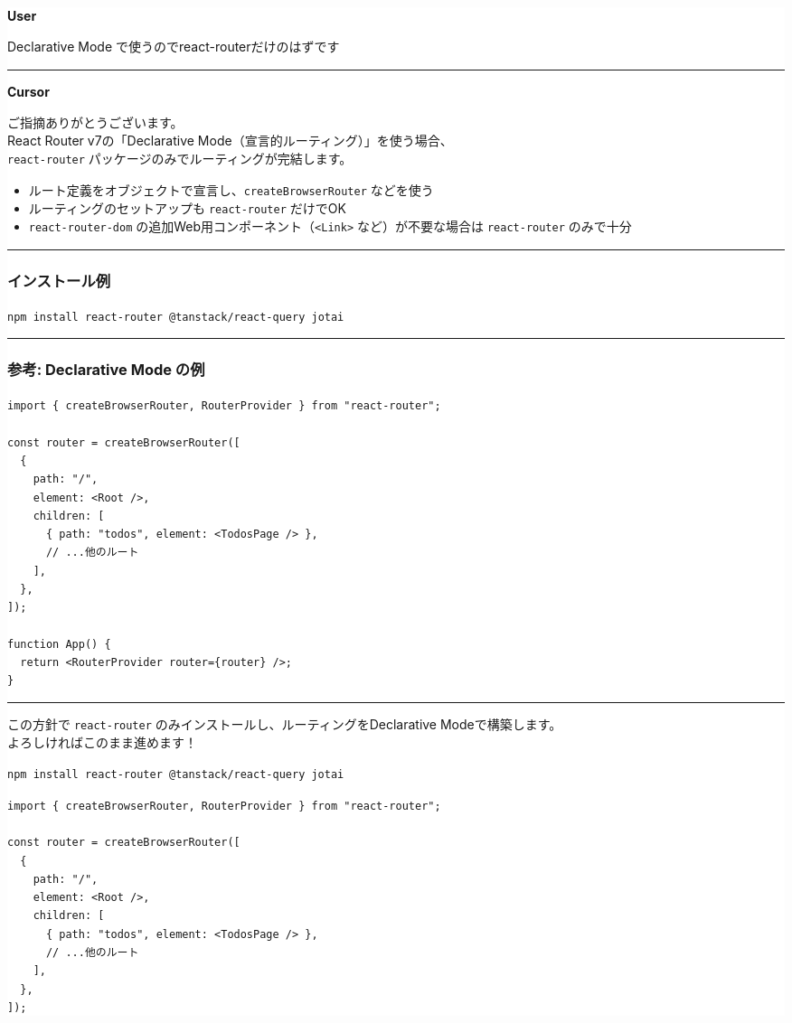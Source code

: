 **User**

Declarative Mode で使うのでreact-routerだけのはずです

---

**Cursor**

ご指摘ありがとうございます。  
React Router v7の「Declarative Mode（宣言的ルーティング）」を使う場合、  
`react-router` パッケージのみでルーティングが完結します。

- ルート定義をオブジェクトで宣言し、`createBrowserRouter` などを使う
- ルーティングのセットアップも `react-router` だけでOK
- `react-router-dom` の追加Web用コンポーネント（`<Link>` など）が不要な場合は `react-router` のみで十分

---

### インストール例

```sh
npm install react-router @tanstack/react-query jotai
```

---

### 参考: Declarative Mode の例

```tsx
import { createBrowserRouter, RouterProvider } from "react-router";

const router = createBrowserRouter([
  {
    path: "/",
    element: <Root />,
    children: [
      { path: "todos", element: <TodosPage /> },
      // ...他のルート
    ],
  },
]);

function App() {
  return <RouterProvider router={router} />;
}
```

---

この方針で `react-router` のみインストールし、ルーティングをDeclarative Modeで構築します。  
よろしければこのまま進めます！

```shellscript
npm install react-router @tanstack/react-query jotai
```

```typescriptreact
import { createBrowserRouter, RouterProvider } from "react-router";

const router = createBrowserRouter([
  {
    path: "/",
    element: <Root />,
    children: [
      { path: "todos", element: <TodosPage /> },
      // ...他のルート
    ],
  },
]);
```
